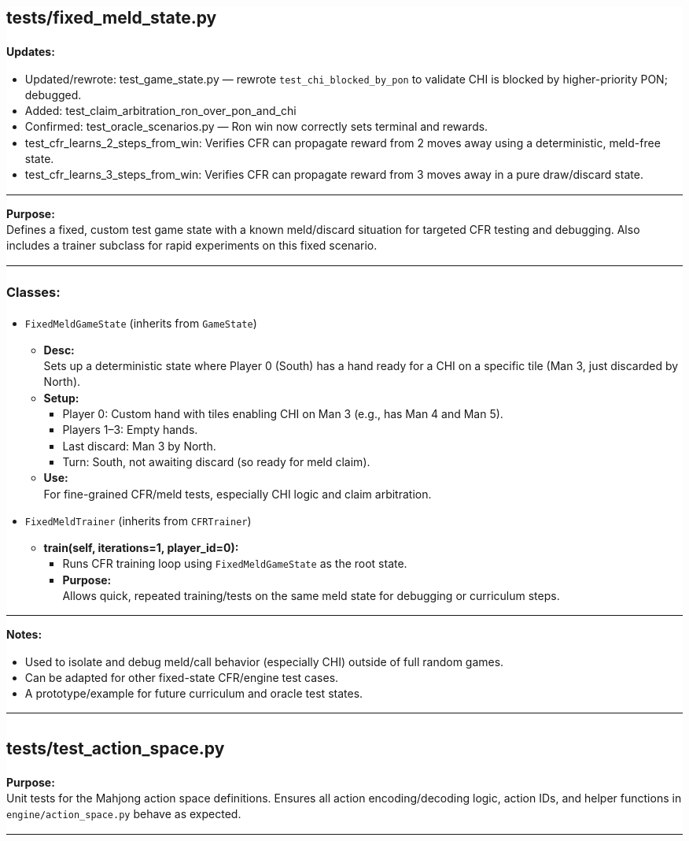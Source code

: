 ## tests/fixed_meld_state.py

**Updates:** 

- Updated/rewrote: test_game_state.py — rewrote `test_chi_blocked_by_pon` to validate CHI is blocked by higher-priority PON; debugged.
- Added: test_claim_arbitration_ron_over_pon_and_chi
- Confirmed: test_oracle_scenarios.py — Ron win now correctly sets terminal and rewards.
- test_cfr_learns_2_steps_from_win: Verifies CFR can propagate reward from 2 moves away using a deterministic, meld-free state.
- test_cfr_learns_3_steps_from_win: Verifies CFR can propagate reward from 3 moves away in a pure draw/discard state.


---

**Purpose:**  
Defines a fixed, custom test game state with a known meld/discard situation for targeted CFR testing and debugging. Also includes a trainer subclass for rapid experiments on this fixed scenario.

---

### Classes:

- `FixedMeldGameState` (inherits from `GameState`)
    - **Desc:**  
      Sets up a deterministic state where Player 0 (South) has a hand ready for a CHI on a specific tile (Man 3, just discarded by North).
    - **Setup:**
        - Player 0: Custom hand with tiles enabling CHI on Man 3 (e.g., has Man 4 and Man 5).
        - Players 1–3: Empty hands.
        - Last discard: Man 3 by North.
        - Turn: South, not awaiting discard (so ready for meld claim).
    - **Use:**  
      For fine-grained CFR/meld tests, especially CHI logic and claim arbitration.

- `FixedMeldTrainer` (inherits from `CFRTrainer`)
    - **train(self, iterations=1, player_id=0):**
        - Runs CFR training loop using `FixedMeldGameState` as the root state.
        - **Purpose:**  
          Allows quick, repeated training/tests on the same meld state for debugging or curriculum steps.

---

**Notes:**
- Used to isolate and debug meld/call behavior (especially CHI) outside of full random games.
- Can be adapted for other fixed-state CFR/engine test cases.
- A prototype/example for future curriculum and oracle test states.


------------------------------
## tests/test_action_space.py

**Purpose:**  
Unit tests for the Mahjong action space definitions. Ensures all action encoding/decoding logic, action IDs, and helper functions in `engine/action_space.py` behave as expected.

---